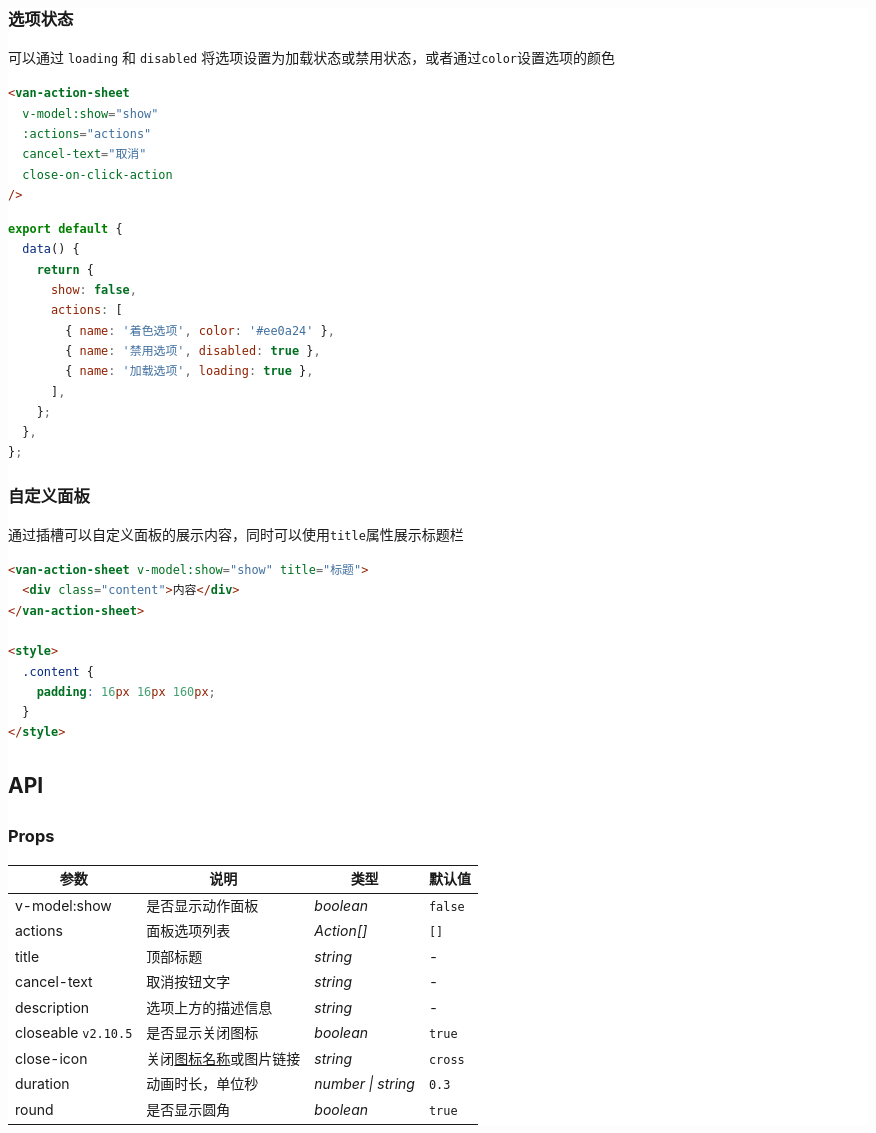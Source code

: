 ### 选项状态

可以通过 `loading` 和 `disabled` 将选项设置为加载状态或禁用状态，或者通过`color`设置选项的颜色

```html
<van-action-sheet
  v-model:show="show"
  :actions="actions"
  cancel-text="取消"
  close-on-click-action
/>
```

```js
export default {
  data() {
    return {
      show: false,
      actions: [
        { name: '着色选项', color: '#ee0a24' },
        { name: '禁用选项', disabled: true },
        { name: '加载选项', loading: true },
      ],
    };
  },
};
```

### 自定义面板

通过插槽可以自定义面板的展示内容，同时可以使用`title`属性展示标题栏

```html
<van-action-sheet v-model:show="show" title="标题">
  <div class="content">内容</div>
</van-action-sheet>

<style>
  .content {
    padding: 16px 16px 160px;
  }
</style>
```

## API

### Props

| 参数 | 说明 | 类型 | 默认值 |
| --- | --- | --- | --- |
| v-model:show | 是否显示动作面板 | _boolean_ | `false` |
| actions | 面板选项列表 | _Action[]_ | `[]` |
| title | 顶部标题 | _string_ | - |
| cancel-text | 取消按钮文字 | _string_ | - |
| description | 选项上方的描述信息 | _string_ | - |
| closeable `v2.10.5` | 是否显示关闭图标 | _boolean_ | `true` |
| close-icon | 关闭[图标名称](#/zh-CN/icon)或图片链接 | _string_ | `cross` |
| duration | 动画时长，单位秒 | _number \| string_ | `0.3` |
| round | 是否显示圆角 | _boolean_ | `true` |